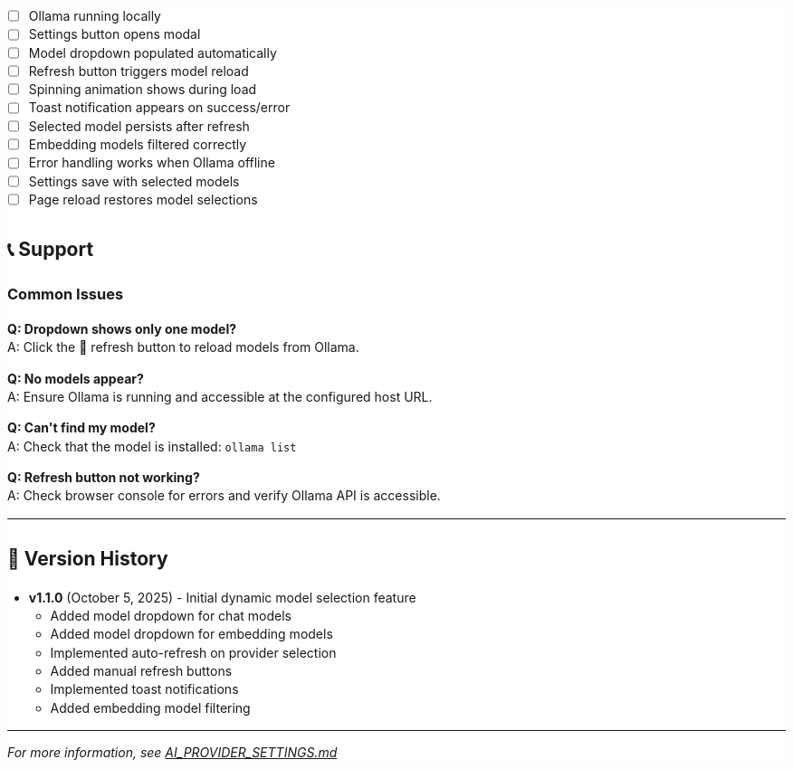 - [ ] Ollama running locally
- [ ] Settings button opens modal
- [ ] Model dropdown populated automatically
- [ ] Refresh button triggers model reload
- [ ] Spinning animation shows during load
- [ ] Toast notification appears on success/error
- [ ] Selected model persists after refresh
- [ ] Embedding models filtered correctly
- [ ] Error handling works when Ollama offline
- [ ] Settings save with selected models
- [ ] Page reload restores model selections

## 📞 Support

### Common Issues

**Q: Dropdown shows only one model?**  
A: Click the 🔄 refresh button to reload models from Ollama.

**Q: No models appear?**  
A: Ensure Ollama is running and accessible at the configured host URL.

**Q: Can't find my model?**  
A: Check that the model is installed: `ollama list`

**Q: Refresh button not working?**  
A: Check browser console for errors and verify Ollama API is accessible.

---

## 📅 Version History

- **v1.1.0** (October 5, 2025) - Initial dynamic model selection feature
  - Added model dropdown for chat models
  - Added model dropdown for embedding models
  - Implemented auto-refresh on provider selection
  - Added manual refresh buttons
  - Implemented toast notifications
  - Added embedding model filtering

---

*For more information, see [AI_PROVIDER_SETTINGS.md](AI_PROVIDER_SETTINGS.md)*
